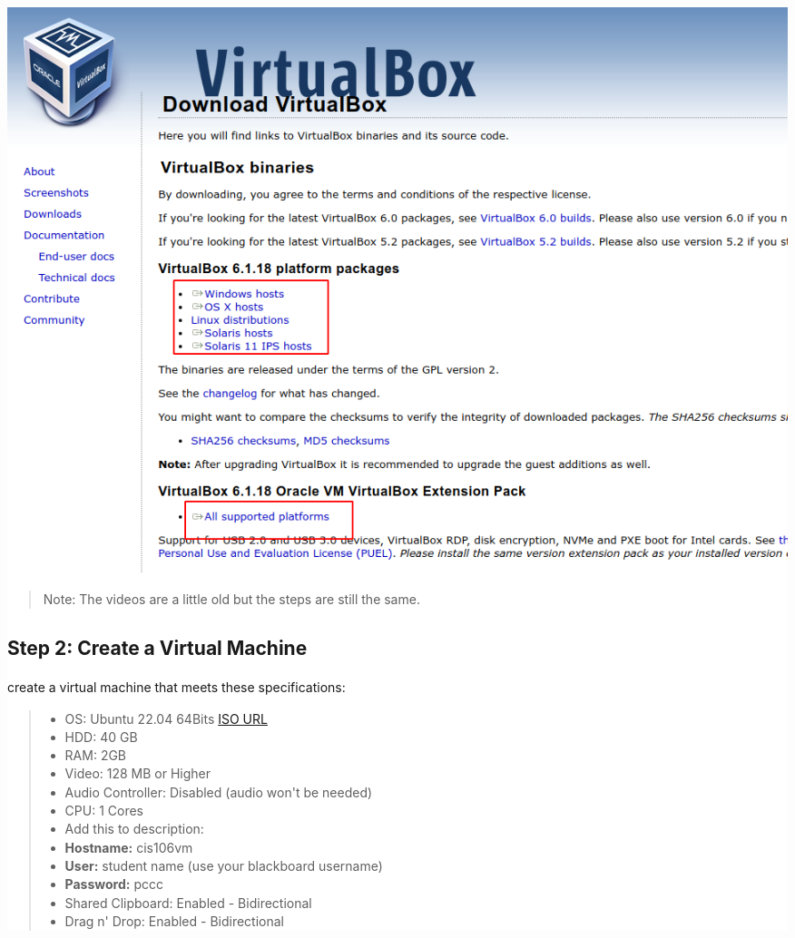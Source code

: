 ![VirtualBox Download page](/assets/vboxdownloadpage.png)

> Note: The videos are a little old but the steps are still the same. 

## Step 2:  Create a Virtual Machine

create a virtual machine that meets these specifications:

> * OS: Ubuntu 22.04 64Bits [ISO URL](https://ubuntu.com/download/server) 
> * HDD: 40 GB
> * RAM: 2GB
> * Video: 128 MB or Higher
> * Audio Controller: Disabled (audio won't be needed)
> * CPU: 1 Cores
> * Add this to description:
  > * **Hostname:** cis106vm
  > * **User:** student name (use your blackboard username)
  > * **Password:** pccc
> * Shared Clipboard: Enabled - Bidirectional
> * Drag n' Drop: Enabled - Bidirectional
